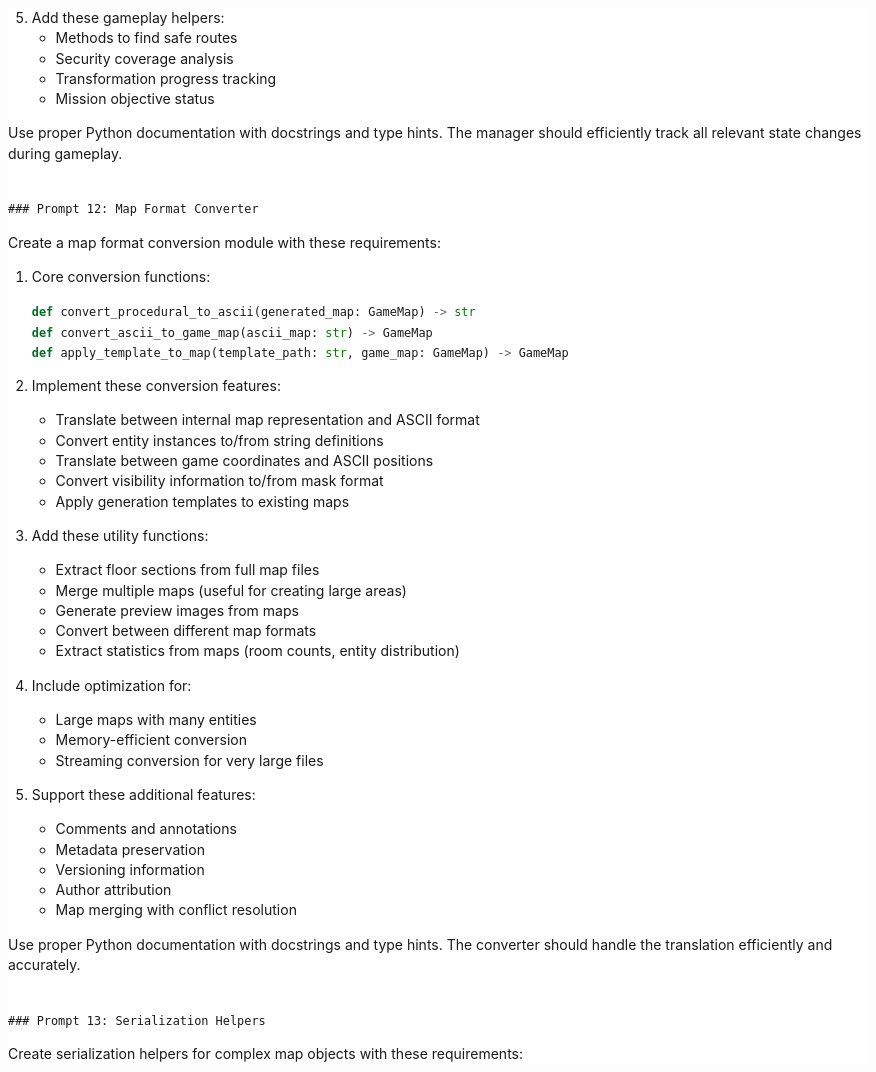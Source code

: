 5. Add these gameplay helpers:
   - Methods to find safe routes
   - Security coverage analysis
   - Transformation progress tracking
   - Mission objective status

Use proper Python documentation with docstrings and type hints. The manager should efficiently track all relevant state changes during gameplay.
```

### Prompt 12: Map Format Converter

```
Create a map format conversion module with these requirements:

1. Core conversion functions:
   ```python
   def convert_procedural_to_ascii(generated_map: GameMap) -> str
   def convert_ascii_to_game_map(ascii_map: str) -> GameMap
   def apply_template_to_map(template_path: str, game_map: GameMap) -> GameMap
   ```

2. Implement these conversion features:
   - Translate between internal map representation and ASCII format
   - Convert entity instances to/from string definitions
   - Translate between game coordinates and ASCII positions
   - Convert visibility information to/from mask format
   - Apply generation templates to existing maps

3. Add these utility functions:
   - Extract floor sections from full map files
   - Merge multiple maps (useful for creating large areas)
   - Generate preview images from maps
   - Convert between different map formats
   - Extract statistics from maps (room counts, entity distribution)

4. Include optimization for:
   - Large maps with many entities
   - Memory-efficient conversion
   - Streaming conversion for very large files

5. Support these additional features:
   - Comments and annotations
   - Metadata preservation
   - Versioning information
   - Author attribution
   - Map merging with conflict resolution

Use proper Python documentation with docstrings and type hints. The converter should handle the translation efficiently and accurately.
```

### Prompt 13: Serialization Helpers

```
Create serialization helpers for complex map objects with these requirements:
